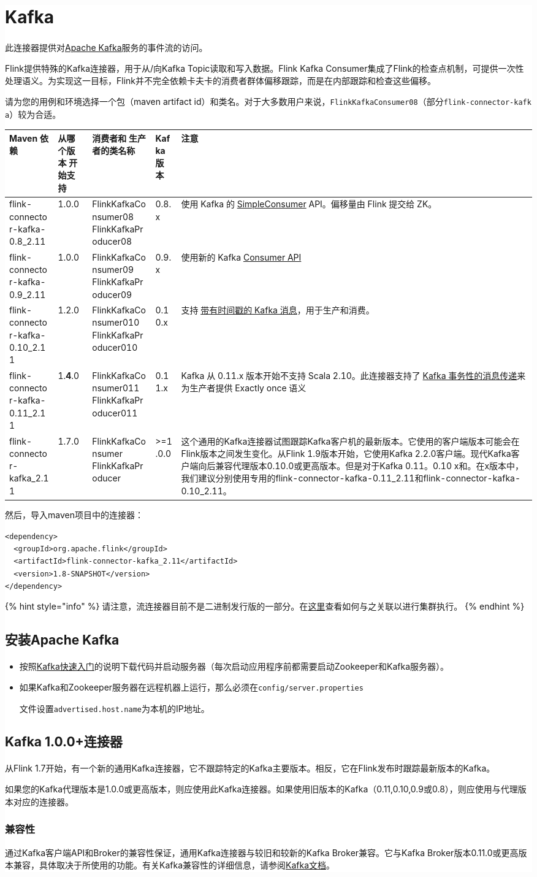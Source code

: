 # Kafka

此连接器提供对[Apache Kafka](https://kafka.apache.org/)服务的事件流的访问。

Flink提供特殊的Kafka连接器，用于从/向Kafka Topic读取和写入数据。Flink Kafka Consumer集成了Flink的检查点机制，可提供一次性处理语义。为实现这一目标，Flink并不完全依赖卡夫卡的消费者群体偏移跟踪，而是在内部跟踪和检查这些偏移。

请为您的用例和环境选择一个包（maven artifact id）和类名。对于大多数用户来说，`FlinkKafkaConsumer08`（部分`flink-connector-kafka`）较为合适。

| Maven 依赖 | 从哪个版本 开始支持 | 消费者和 生产者的类名称 | Kafka 版本 | 注意 |
| :--- | :--- | :--- | :--- | :--- |
| flink-connector-kafka-0.8\_2.11 | 1.0.0 | FlinkKafkaConsumer08 FlinkKafkaProducer08 | 0.8.x |  使用 Kafka 的 [SimpleConsumer](https://cwiki.apache.org/confluence/display/KAFKA/0.8.0+SimpleConsumer+Example) API。偏移量由 Flink 提交给 ZK。 |
| flink-connector-kafka-0.9\_2.11 | 1.0.0 | FlinkKafkaConsumer09 FlinkKafkaProducer09 | 0.9.x |  使用新的 Kafka [Consumer API](http://kafka.apache.org/documentation.html#newconsumerapi) |
| flink-connector-kafka-0.10\_2.11 | 1.2.0 | FlinkKafkaConsumer010 FlinkKafkaProducer010 | 0.10.x |  支持 [带有时间戳的 Kafka 消息](https://cwiki.apache.org/confluence/display/KAFKA/KIP-32+-+Add+timestamps+to+Kafka+message)，用于生产和消费。 |
| flink-connector-kafka-0.11\_2.11 | 1.**4**.0 | FlinkKafkaConsumer011 FlinkKafkaProducer011 | 0.11.x |  Kafka 从 0.11.x 版本开始不支持 Scala 2.10。此连接器支持了 [Kafka 事务性的消息传递](https://cwiki.apache.org/confluence/display/KAFKA/KIP-98+-+Exactly+Once+Delivery+and+Transactional+Messaging)来为生产者提供 Exactly once 语义 |
| flink-connector-kafka\_2.11 | 1.7.0 | FlinkKafkaConsumer FlinkKafkaProducer | &gt;=1.0.0 | 这个通用的Kafka连接器试图跟踪Kafka客户机的最新版本。它使用的客户端版本可能会在Flink版本之间发生变化。从Flink 1.9版本开始，它使用Kafka 2.2.0客户端。现代Kafka客户端向后兼容代理版本0.10.0或更高版本。但是对于Kafka 0.11。0.10 x和。在x版本中，我们建议分别使用专用的flink-connector-kafka-0.11\_2.11和flink-connector-kafka-0.10\_2.11。 |

然后，导入maven项目中的连接器：

```markup
<dependency>
  <groupId>org.apache.flink</groupId>
  <artifactId>flink-connector-kafka_2.11</artifactId>
  <version>1.8-SNAPSHOT</version>
</dependency>
```

{% hint style="info" %}
请注意，流连接器目前不是二进制发行版的一部分。在[这里](https://ci.apache.org/projects/flink/flink-docs-release-1.7/dev/linking.html)查看如何与之关联以进行集群执行。
{% endhint %}

## 安装Apache Kafka

* 按照[Kafka快速入门](https://kafka.apache.org/documentation.html#quickstart)的说明下载代码并启动服务器（每次启动应用程序前都需要启动Zookeeper和Kafka服务器）。
* 如果Kafka和Zookeeper服务器在远程机器上运行，那么必须在`config/server.properties`

  文件设置`advertised.host.name`为本机的IP地址。

## Kafka 1.0.0+连接器

从Flink 1.7开始，有一个新的通用Kafka连接器，它不跟踪特定的Kafka主要版本。相反，它在Flink发布时跟踪最新版本的Kafka。

如果您的Kafka代理版本是1.0.0或更高版本，则应使用此Kafka连接器。如果使用旧版本的Kafka（0.11,0.10,0.9或0.8），则应使用与代理版本对应的连接器。

### 兼容性

通过Kafka客户端API和Broker的兼容性保证，通用Kafka连接器与较旧和较新的Kafka Broker兼容。它与Kafka Broker版本0.11.0或更高版本兼容，具体取决于所使用的功能。有关Kafka兼容性的详细信息，请参阅[Kafka文档](https://kafka.apache.org/protocol.html#protocol_compatibility)。
